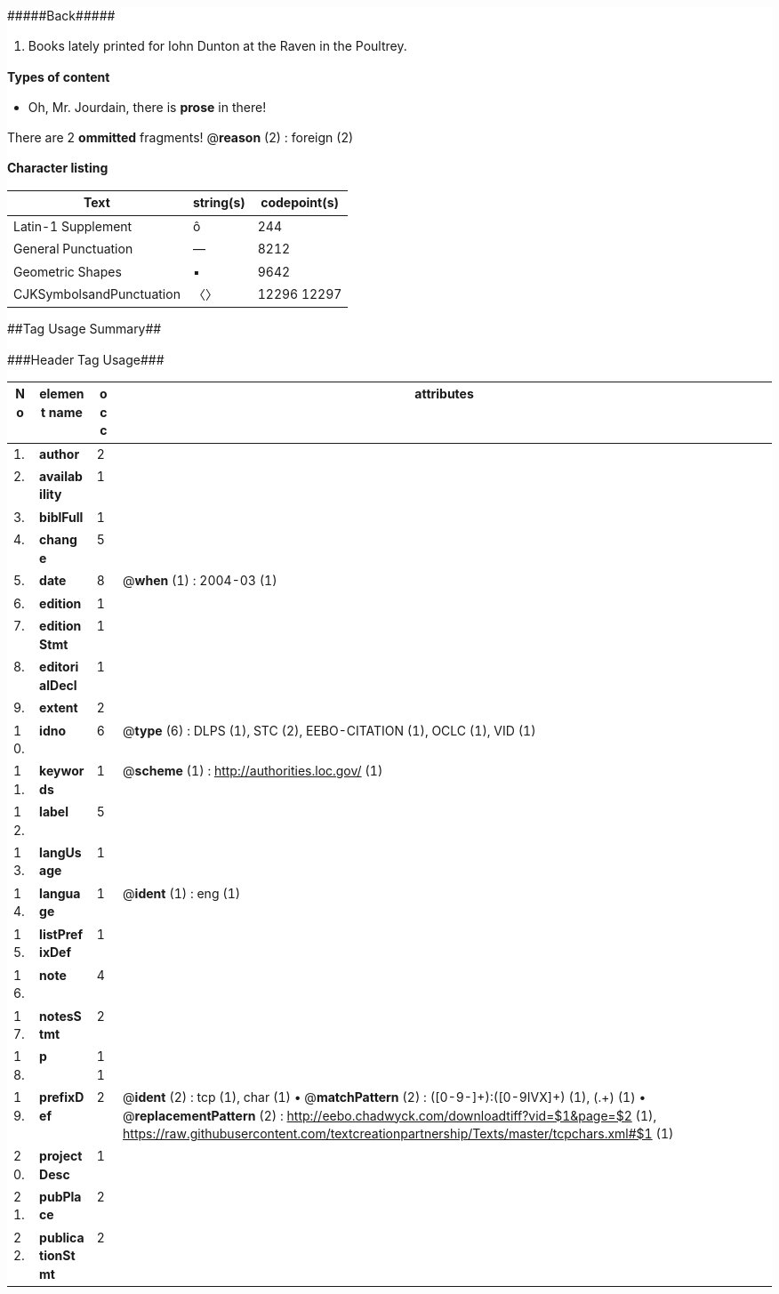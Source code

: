#####Back#####

1. Books lately printed for Iohn Dunton at
the Raven in the Poultrey.

**Types of content**

  * Oh, Mr. Jourdain, there is **prose** in there!

There are 2 **ommitted** fragments! 
 @__reason__ (2) : foreign (2)

**Character listing**


|Text|string(s)|codepoint(s)|
|---|---|---|
|Latin-1 Supplement|ô|244|
|General Punctuation|—|8212|
|Geometric Shapes|▪|9642|
|CJKSymbolsandPunctuation|〈〉|12296 12297|

##Tag Usage Summary##

###Header Tag Usage###

|No|element name|occ|attributes|
|---|---|---|---|
|1.|__author__|2||
|2.|__availability__|1||
|3.|__biblFull__|1||
|4.|__change__|5||
|5.|__date__|8| @__when__ (1) : 2004-03 (1)|
|6.|__edition__|1||
|7.|__editionStmt__|1||
|8.|__editorialDecl__|1||
|9.|__extent__|2||
|10.|__idno__|6| @__type__ (6) : DLPS (1), STC (2), EEBO-CITATION (1), OCLC (1), VID (1)|
|11.|__keywords__|1| @__scheme__ (1) : http://authorities.loc.gov/ (1)|
|12.|__label__|5||
|13.|__langUsage__|1||
|14.|__language__|1| @__ident__ (1) : eng (1)|
|15.|__listPrefixDef__|1||
|16.|__note__|4||
|17.|__notesStmt__|2||
|18.|__p__|11||
|19.|__prefixDef__|2| @__ident__ (2) : tcp (1), char (1)  •  @__matchPattern__ (2) : ([0-9\-]+):([0-9IVX]+) (1), (.+) (1)  •  @__replacementPattern__ (2) : http://eebo.chadwyck.com/downloadtiff?vid=$1&page=$2 (1), https://raw.githubusercontent.com/textcreationpartnership/Texts/master/tcpchars.xml#$1 (1)|
|20.|__projectDesc__|1||
|21.|__pubPlace__|2||
|22.|__publicationStmt__|2||